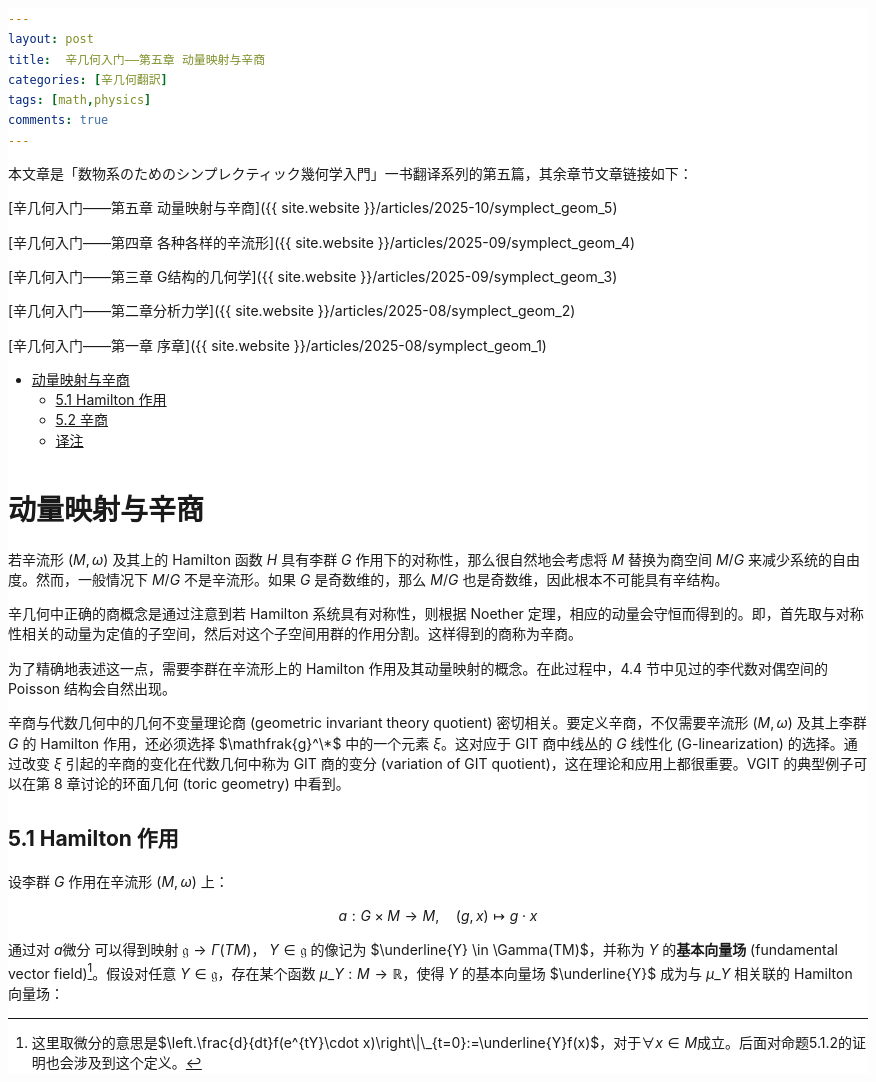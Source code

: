 ```yaml
---
layout: post
title:  辛几何入门——第五章 动量映射与辛商
categories: [辛几何翻訳]
tags: [math,physics]
comments: true
---
```

本文章是「数物系のためのシンプレクティック幾何学入門」一书翻译系列的第五篇，其余章节文章链接如下：

[辛几何入门——第五章 动量映射与辛商]({{ site.website }}/articles/2025-10/symplect_geom_5)


[辛几何入门——第四章 各种各样的辛流形]({{ site.website }}/articles/2025-09/symplect_geom_4)


[辛几何入门——第三章 G结构的几何学]({{ site.website }}/articles/2025-09/symplect_geom_3)


[辛几何入门——第二章分析力学]({{ site.website }}/articles/2025-08/symplect_geom_2)


[辛几何入门——第一章 序章]({{ site.website }}/articles/2025-08/symplect_geom_1)



- [动量映射与辛商](#动量映射与辛商)
  - [5.1 Hamilton 作用](#51-hamilton-作用)
  - [5.2 辛商](#52-辛商)
  - [译注](#译注)


# 动量映射与辛商

若辛流形 $(M, \omega)$ 及其上的 Hamilton 函数 $H$ 具有李群 $G$ 作用下的对称性，那么很自然地会考虑将 $M$ 替换为商空间 $M/G$ 来减少系统的自由度。然而，一般情况下 $M/G$ 不是辛流形。如果 $G$ 是奇数维的，那么 $M/G$ 也是奇数维，因此根本不可能具有辛结构。

辛几何中正确的商概念是通过注意到若 Hamilton 系统具有对称性，则根据 Noether 定理，相应的动量会守恒而得到的。即，首先取与对称性相关的动量为定值的子空间，然后对这个子空间用群的作用分割。这样得到的商称为辛商。

为了精确地表述这一点，需要李群在辛流形上的 Hamilton 作用及其动量映射的概念。在此过程中，4.4 节中见过的李代数对偶空间的 Poisson 结构会自然出现。

辛商与代数几何中的几何不变量理论商 (geometric invariant theory quotient) 密切相关。要定义辛商，不仅需要辛流形 $(M, \omega)$ 及其上李群 $G$ 的 Hamilton 作用，还必须选择 $\mathfrak{g}^\*$ 中的一个元素 $\xi$。这对应于 GIT 商中线丛的 $G$ 线性化 (G-linearization) 的选择。通过改变 $\xi$ 引起的辛商的变化在代数几何中称为 GIT 商的变分 (variation of GIT quotient)，这在理论和应用上都很重要。VGIT 的典型例子可以在第 8 章讨论的环面几何 (toric geometry) 中看到。

## 5.1 Hamilton 作用

设李群 $G$ 作用在辛流形 $(M, \omega)$ 上：

$$
a: G \times M \rightarrow M, \quad (g, x) \mapsto g \cdot x\tag{5.1.1}
$$

通过对 $a$微分 可以得到映射 $\mathfrak{g} \rightarrow \Gamma(TM)$， $Y \in \mathfrak{g}$ 的像记为 $\underline{Y} \in \Gamma(TM)$，并称为 $Y$ 的**基本向量场** (fundamental vector field)[^1]。假设对任意 $Y \in \mathfrak{g}$，存在某个函数 $\mu\_Y : M \rightarrow \mathbb{R}$，使得 $Y$ 的基本向量场 $\underline{Y}$ 成为与 $\mu\_Y$ 相关联的 Hamilton 向量场：


[^1]: 这里取微分的意思是$\left.\frac{d}{dt}f(e^{tY}\cdot x)\right\|\_{t=0}:=\underline{Y}f(x)$，对于$\forall x\in M$成立。后面对命题5.1.2的证明也会涉及到这个定义。
[^2]: 复习一下式2.11.22。
[^3]: 回忆一下微分几何里面可以用Stokes定理说明两个exact的1-形式相等，他们对应的函数只会差个常函数。在我印象中这也和微分形式作为流形上的层存在有关。
[^4]: 感觉你可以理解为用了Riesz表示定理。
[^5]: 注意这里第二行原文$Y$和$Z$没有下划线，这里根据上下文应当有。
[^6]: 英文是"equivariance"，我根据“等变上同调”译为“等变性”。
[^7]: 虽说确实可以从定义大致看出来，我还是擅自在每个定理后面加了一个个人的附注。
[^8]: 这个双箭头符号“$\twoheadrightarrow$”一般表示满射，对于单射，比如常常见到的嵌入，是用弯曲箭头“$\hookrightarrow$”。
[^9]: 第二个等号其实可以看作是前面余伴随轨道上的Kostant-Kirillov辛形式（有的书还会加个Souriau）的定义，其与Lie-Poisson括弧的等价性源自4.4.9以及2.11.23给出的辛形式和Poisson括号之间的关系，证明我就懒得看了。另外，倒数第二个等号来自式4.4.7。
[^10]: 这是因为$T\_\xi\mathcal{O}$完全由$\mathrm{ad}^\*\_X\xi$张成，这一点有个很图像上的解释，可以想象轨道本身是$\mathrm{Ad}^\*$在$\mathfrak{g}^\*$上某一点作用形成的，那么某点处的切空间也就用$\mathrm{Ad}^\*$的求导得到，而其导数恰好就是$\mathrm{ad}^\*$。
[^11]: 这里我改写了一下中间步骤5.1.40，感觉这样写更好懂一些，我使用了Cartan公式：$\iota\_{[X,Y]}\omega=\mathscr{L}\_X\iota\_Y\omega-\iota\_Y\mathscr{L}\_X\omega$。可以见第三章公式3.2.12后面我的批注。
[^12]: 这个“显然”可以在局部坐标系下用$\theta=\sum\_ip\_idq^i$看出，首先我们要知道群作用$f:N\to N$在$T^\*N$上的提升是什么，记切映射$f\_\*:TN\to TN$，有对偶余切映射$f^\*:T^\*N\to T^\*N$，其实就是拉回和推前映射的特例，详情可见陈省身第一章最后几节的论述。那么$(q,p)\mapsto(f(q),f^\*(p))$。取$f(q):=\tilde{q}$，那么$d\tilde q^i =dq^j\frac{\partial \tilde{q}^i}{\partial q^j} $，余切映射诱导对偶基底的变换$p\_i\mapsto\tilde{p}\_i=\sum\_jp\_j\frac{\partial q^j}{\partial\tilde{q}^i}$。所以$\theta$在$f$作用下不变。
[^13]: Atiyah M F. Convexity and commuting Hamiltonians[J]. Bulletin of the London Mathematical Society, 1982, 14(1): 1-15.
[^14]: Guillemin V, Sternberg S. Convexity properties of the moment mapping[J]. Inventiones mathematicae, 1982, 67(3): 491-513.
[^15]: Guillemin V, Sternberg S. Convexity properties of the moment mapping. II[J]. Inventiones mathematicae, 1984, 77(3): 533-546.
[^16]: 这个定理也被称作：Atiyah-Guillemin-Sternberg Convexity Theorem.
[^17]: 这里$S^1$看作紧李群$U(1)$，那么$T^n$对应的李代数其实就是Abelian的$\mathfrak{t}\cong\oplus\_{i=1}^n\mathfrak{u}(1)$。
[^18]: 这里纤维的意思就是$\mu(\alpha)\subset M$，$\alpha\in\mathfrak{t}^\*$。
[^19]: 意思就是$\mu(M)$是$\mathbb{R}^n$里面的凸多面体，其顶点就是$T^n$在$M$上群作用的不动点。
[^20]: 这书似乎很喜欢把$fdz$写成$f\wedge dz$（下式也是如此），这里我全部改写成$fdz$的形式了。
[^21]: $f:M\to N$，若对于$x\in M$，切映射$f\_\*:TM\_x\to TN\_{f(x)}$在$x$处非退化，那么$x$就成为$f$的正则点，若$f^{-1}(y)\subset M$只包含正则点，那就称$y$是$f$的正则值。这个概念如果忘了建议你去看下《从微分观点看拓扑》的第一章。另外这里$0$可能会被误解为一定要是李代数里面的$0$向量，但是据我查阅资料，应该只要求是动量映射正则值。
[^22]: 这是为了把$G$商掉之后依然是个光滑流形，见后文描述。
[^23]: 这是一个定理，正则值原像定理，证明可以找本微分拓扑的书查查。
[^24]: 原文这个式子右边少了下标$\iota{(p)}$。
[^25]: 第一个等号无非是因为我们把$G$商去了所以$\pi\circ g = \pi$。
[^26]: 因为下式的右边其实就是$g^\*\omega\_M$，然后等式两边同时在$p'$处取值作用在$(X',Y')$上。
[^27]: 这里原文有误，原文是“$\pi^{-1}(0)$上的切向量”。
[^28]: 直观想象流形$M$把群$G$商掉之后$\mathfrak{g}$里面的元素对应的基本向量场自然就是$0$了，所以$\ker\pi\_\*$就由这些基本向量场生成。
[^29]: 这是因为$\mu$在$\mu^{-1}(0)$上是常映射，全部映射到$0$。那么自然其微分也就是$0$，也就是说作用到$T\_p(\mu^{-1}(0))$上是$0$。
[^30]: 这里或许需要重提一下，我们说$X\in\ker\omega$其实是在说$\omega(X,\bullet)$是一个零映射。**但是这里我很疑惑为什么这说明$\dim\ker\omega\|\_{\mu^{-1}(0)}\leq \dim G$**。
[^31]: 这段话就是在说根据前面5.28的计算，所有的$\mathfrak{g}$对应的基本向量场都在$\ker\omega$里面（我这里省略了下标，虽然这很重要）。然后根据前面说的$\ker \omega$维数最大就是$\dim G$便可以立即得到其实$\ker\omega$无非就是这些基本向量场，没有别的。**但是我并没有理解为什么这说明$\omega\_{\text{red}}$非退化。**
[^32]: 按照文中的记号是指辛流形 $(\mathcal{O}, -\omega\_\mathcal{O})$。
[^33]: 注意这里$\mu$是G作用在$M$上的那个动量映射，$-\iota$才是$\mathcal{O}$上的动量映射，他们加起来之后得到$M\times \mathcal{O}$上的动量映射。至于为什么是这样加起来的结构，从前面的5.1.22式可以一窥其原因。
[^34]: 下面的这个维数公式也是正则值原像定理的一部分。
[^35]: 这个限制在$\mu^{-1}(0)$上就是$\iota^\*\omega\_M$的意思。